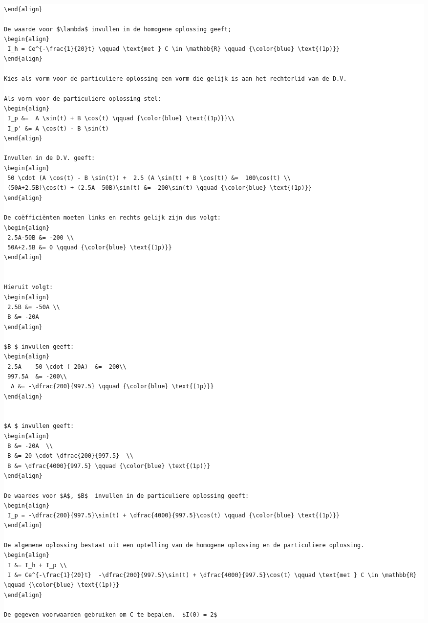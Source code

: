 `````{admonition} Antwoord
\end{align}

De waarde voor $\lambda$ invullen in de homogene oplossing geeft;
\begin{align}
 I_h = Ce^{-\frac{1}{20}t} \qquad \text{met } C \in \mathbb{R} \qquad {\color{blue} \text{(1p)}}
\end{align}

Kies als vorm voor de particuliere oplossing een vorm die gelijk is aan het rechterlid van de D.V.

Als vorm voor de particuliere oplossing stel:
\begin{align}
 I_p &=  A \sin(t) + B \cos(t) \qquad {\color{blue} \text{(1p)}}\\
 I_p' &= A \cos(t) - B \sin(t)
\end{align}

Invullen in de D.V. geeft:
\begin{align}
 50 \cdot (A \cos(t) - B \sin(t)) +  2.5 (A \sin(t) + B \cos(t)) &=  100\cos(t) \\
 (50A+2.5B)\cos(t) + (2.5A -50B)\sin(t) &= -200\sin(t) \qquad {\color{blue} \text{(1p)}}
\end{align}

De coëfficiënten moeten links en rechts gelijk zijn dus volgt:
\begin{align}
 2.5A-50B &= -200 \\
 50A+2.5B &= 0 \qquad {\color{blue} \text{(1p)}}
\end{align}


Hieruit volgt:
\begin{align}
 2.5B &= -50A \\
 B &= -20A
\end{align}

$B $ invullen geeft:
\begin{align}
 2.5A  - 50 \cdot (-20A)  &= -200\\
 997.5A  &= -200\\
  A &= -\dfrac{200}{997.5} \qquad {\color{blue} \text{(1p)}}
\end{align}


$A $ invullen geeft:
\begin{align}
 B &= -20A  \\
 B &= 20 \cdot \dfrac{200}{997.5}  \\
 B &= \dfrac{4000}{997.5} \qquad {\color{blue} \text{(1p)}}
\end{align}

De waardes voor $A$, $B$  invullen in de particuliere oplossing geeft:
\begin{align}
 I_p = -\dfrac{200}{997.5}\sin(t) + \dfrac{4000}{997.5}\cos(t) \qquad {\color{blue} \text{(1p)}}
\end{align}

De algemene oplossing bestaat uit een optelling van de homogene oplossing en de particuliere oplossing.
\begin{align}
 I &= I_h + I_p \\
 I &= Ce^{-\frac{1}{20}t}  -\dfrac{200}{997.5}\sin(t) + \dfrac{4000}{997.5}\cos(t) \qquad \text{met } C \in \mathbb{R} \qquad {\color{blue} \text{(1p)}}
\end{align}

De gegeven voorwaarden gebruiken om C te bepalen.  $I(0) = 2$
`````